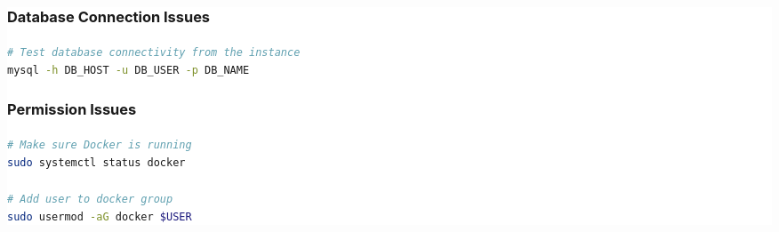 ### Database Connection Issues
```bash
# Test database connectivity from the instance
mysql -h DB_HOST -u DB_USER -p DB_NAME
```

### Permission Issues
```bash
# Make sure Docker is running
sudo systemctl status docker

# Add user to docker group
sudo usermod -aG docker $USER
``` 